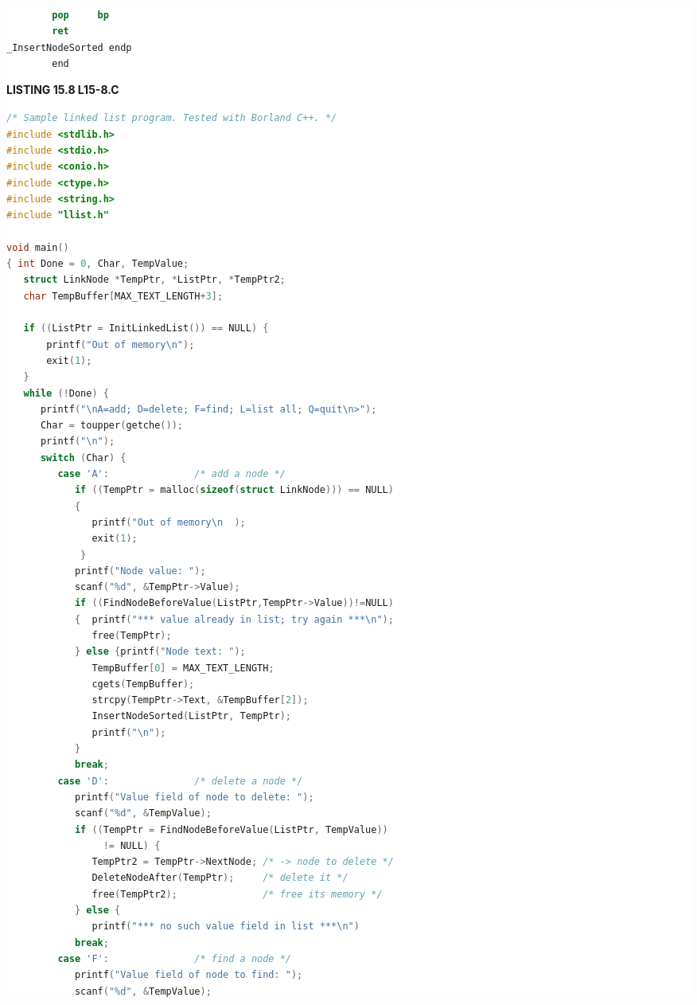 ```nasm
        pop     bp
        ret
_InsertNodeSorted endp
        end
```

**LISTING 15.8 L15-8.C**

```c
/* Sample linked list program. Tested with Borland C++. */
#include <stdlib.h>
#include <stdio.h>
#include <conio.h>
#include <ctype.h>
#include <string.h>
#include "llist.h"

void main()
{ int Done = 0, Char, TempValue;
   struct LinkNode *TempPtr, *ListPtr, *TempPtr2;
   char TempBuffer[MAX_TEXT_LENGTH+3];

   if ((ListPtr = InitLinkedList()) == NULL) {
       printf("Out of memory\n");
       exit(1);
   }
   while (!Done) {
      printf("\nA=add; D=delete; F=find; L=list all; Q=quit\n>");
      Char = toupper(getche());
      printf("\n");
      switch (Char) {
         case 'A':               /* add a node */
            if ((TempPtr = malloc(sizeof(struct LinkNode))) == NULL)
            {
               printf("Out of memory\n  );
               exit(1);
             }
            printf("Node value: ");
            scanf("%d", &TempPtr->Value);
            if ((FindNodeBeforeValue(ListPtr,TempPtr->Value))!=NULL)
            {  printf("*** value already in list; try again ***\n");
               free(TempPtr);
            } else {printf("Node text: ");
               TempBuffer[0] = MAX_TEXT_LENGTH;
               cgets(TempBuffer);
               strcpy(TempPtr->Text, &TempBuffer[2]);
               InsertNodeSorted(ListPtr, TempPtr);
               printf("\n");
            }
            break;
         case 'D':               /* delete a node */
            printf("Value field of node to delete: ");
            scanf("%d", &TempValue);
            if ((TempPtr = FindNodeBeforeValue(ListPtr, TempValue))
                 != NULL) {
               TempPtr2 = TempPtr->NextNode; /* -> node to delete */
               DeleteNodeAfter(TempPtr);     /* delete it */
               free(TempPtr2);               /* free its memory */
            } else {
               printf("*** no such value field in list ***\n")
            break;
         case 'F':               /* find a node */
            printf("Value field of node to find: ");
            scanf("%d", &TempValue);
```